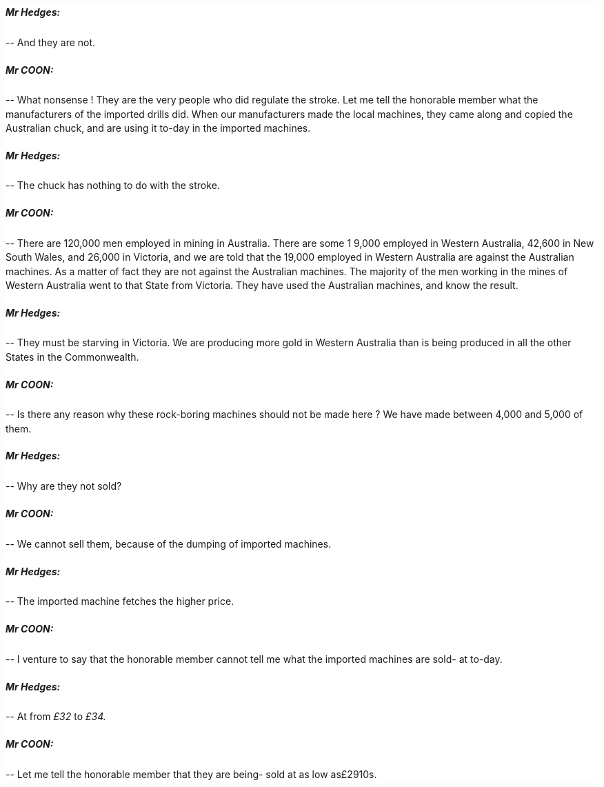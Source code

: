 ##### Mr Hedges:

-- And they are not. 

##### Mr COON:

-- What nonsense ! They are the very people who did regulate the stroke. Let me tell the honorable member what the manufacturers of the imported drills did. When our manufacturers made the local machines, they came along and copied the Australian chuck, and are using it to-day in the imported machines. 

##### Mr Hedges:

-- The chuck has nothing to do with the stroke. 

##### Mr COON:

-- There are 120,000 men employed in mining in Australia. There are some 1 9,000 employed in Western Australia, 42,600 in New South Wales, and 26,000 in Victoria, and we are told that the 19,000 employed in Western Australia are against the Australian machines. As a matter of fact they are not against the Australian machines. The majority of the men working in the mines of Western Australia went to that State from Victoria. They have used the Australian machines, and know the result. 

##### Mr Hedges:

-- They must be starving in Victoria. We are producing more gold in Western Australia than is being produced in all the other States in the Commonwealth. 

##### Mr COON:

-- Is there any reason why these rock-boring machines should not be made here ? We have made between 4,000 and 5,000 of them. 

##### Mr Hedges:

-- Why are they not sold? 

##### Mr COON:

-- We cannot sell them, because of the dumping of imported machines. 

##### Mr Hedges:

-- The imported machine fetches the higher price. 

##### Mr COON:

-- I venture to say that the honorable member cannot tell me what the imported machines are sold- at to-day. 

##### Mr Hedges:

-- At from  *£32*  to  *£34.* 

##### Mr COON:

-- Let me tell the honorable member that they are being- sold at as low as£2910s. 
